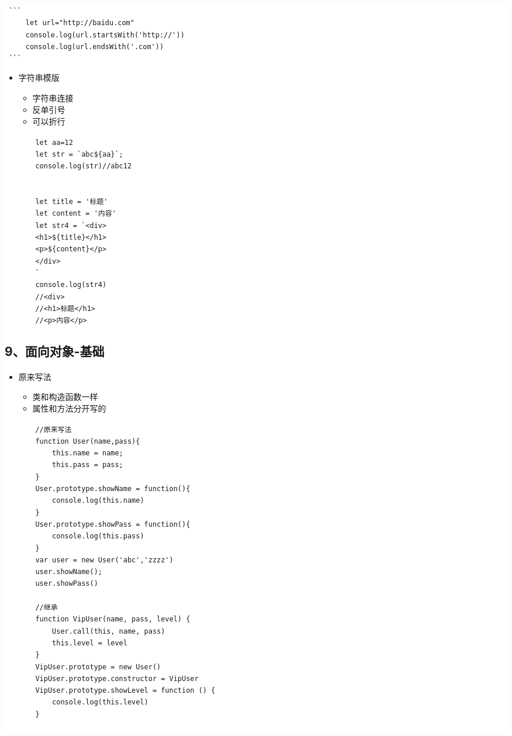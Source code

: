 	 ```
		 let url="http://baidu.com"
		 console.log(url.startsWith('http://'))
		 console.log(url.endsWith('.com'))
	 ```
* 字符串模版 
	* 字符串连接
	* 反单引号
	* 可以折行
	
	```
		let aa=12
		let str = `abc${aa}`;
		console.log(str)//abc12
		
		
		let title = '标题'
		let content = '内容'
		let str4 = `<div>
		<h1>${title}</h1>
		<p>${content}</p>
		</div>
		`
		console.log(str4)
		//<div>
		//<h1>标题</h1>
		//<p>内容</p>
	```
	
## 9、面向对象-基础
* 原来写法
	* 类和构造函数一样
	* 属性和方法分开写的
	
	```
		//原来写法
		function User(name,pass){
			this.name = name;
			this.pass = pass;
		}
		User.prototype.showName = function(){
			console.log(this.name)
		}
		User.prototype.showPass = function(){
			console.log(this.pass)
		}
		var user = new User('abc','zzzz')
		user.showName();
		user.showPass()
		
		//继承
		function VipUser(name, pass, level) {
		    User.call(this, name, pass)
		    this.level = level
		}
		VipUser.prototype = new User()
		VipUser.prototype.constructor = VipUser
		VipUser.prototype.showLevel = function () {
		    console.log(this.level)
		}
		